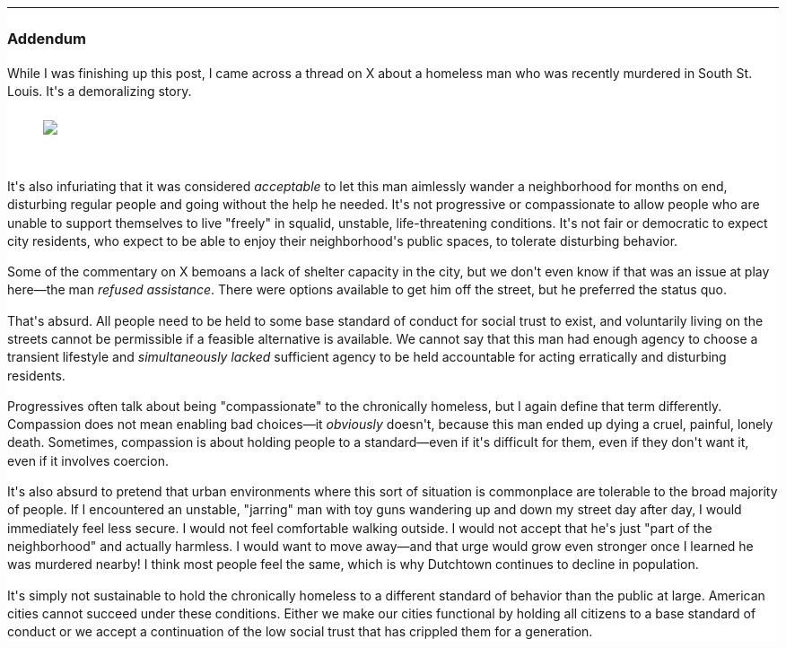 ***

### Addendum
While I was finishing up this post, I came across a thread on X about a homeless man who was recently murdered in South St. Louis. It's a demoralizing story.

<figure>
<img src="https://lithiumaneurysm.github.io/images/Dutchtown.png" width="50%" align="middle" />
</figure>
<br/>

It's also infuriating that it was considered *acceptable* to let this man aimlessly wander a neighborhood for months on end, disturbing regular people and going without the help he needed. It's not progressive or compassionate to allow people who are unable to support themselves to live "freely" in squalid, unstable, life-threatening conditions. It's not fair or democratic to expect city residents, who expect to be able to enjoy their neighborhood's public spaces, to tolerate disturbing behavior.

Some of the commentary on X bemoans a lack of shelter capacity in the city, but we don't even know if that was an issue at play here—the man *refused assistance*. There were options available to get him off the street, but he preferred the status quo.

That's absurd. All people need to be held to some base standard of conduct for social trust to exist, and voluntarily living on the streets cannot be permissible if a feasible alternative is available. We cannot say that this man had enough agency to choose a transient lifestyle and *simultaneously lacked* sufficient agency to be held accountable for acting erratically and disturbing residents.

Progressives often talk about being "compassionate" to the chronically homeless, but I again define that term differently. Compassion does not mean enabling bad choices—it *obviously* doesn't, because this man ended up dying a cruel, painful, lonely death. Sometimes, compassion is about holding people to a standard—even if it's difficult for them, even if they don't want it, even if it involves coercion. 

It's also absurd to pretend that urban environments where this sort of situation is commonplace are tolerable to the broad majority of people. If I encountered an unstable, "jarring" man with toy guns wandering up and down my street day after day, I would immediately feel less secure. I would not feel comfortable walking outside. I would not accept that he's just "part of the neighborhood" and actually harmless. I would want to move away—and that urge would grow even stronger once I learned he was murdered nearby! I think most people feel the same, which is why Dutchtown continues to decline in population.

It's simply not sustainable to hold the chronically homeless to a different standard of behavior than the public at large. American cities cannot succeed under these conditions. Either we make our cities functional by holding all citizens to a base standard of conduct or we accept a continuation of the low social trust that has crippled them for a generation.
